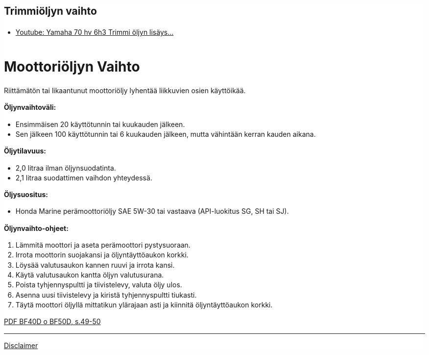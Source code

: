 
## Trimmiöljyn vaihto

- [Youtube: Yamaha 70 hv 6h3 Trimmi öljyn lisäys...](https://youtu.be/U-rBpj-GiIk?si=dhph-cfGMxsXZ90D&t=497)

# Moottoriöljyn Vaihto

Riittämätön tai likaantunut moottoriöljy lyhentää liikkuvien osien käyttöikää. 

**Öljynvaihtoväli:**
- Ensimmäisen 20 käyttötunnin tai kuukauden jälkeen.
- Sen jälkeen 100 käyttötunnin tai 6 kuukauden jälkeen, mutta vähintään kerran kauden aikana.

**Öljytilavuus:**
- 2,0 litraa ilman öljynsuodatinta.
- 2,1 litraa suodattimen vaihdon yhteydessä.

**Öljysuositus:**
- Honda Marine perämoottoriöljy SAE 5W-30 tai vastaava (API-luokitus SG, SH tai SJ).

**Öljynvaihto-ohjeet:**
1. Lämmitä moottori ja aseta perämoottori pystysuoraan.
2. Irrota moottorin suojakansi ja öljyntäyttöaukon korkki.
3. Löysää valutusaukon kannen ruuvi ja irrota kansi.
4. Käytä valutusaukon kantta öljyn valutusurana.
5. Poista tyhjennyspultti ja tiivistelevy, valuta öljy ulos.
6. Asenna uusi tiivistelevy ja kiristä tyhjennyspultti tiukasti.
7. Täytä moottori öljyllä mittatikun ylärajaan asti ja kiinnitä öljyntäyttöaukon korkki.

[PDF BF40D o BF50D, s.49-50](https://www.hondamarine.fi/content/download/287529/3675413/file/BF40D%20BF50D%202008.pdf)




---

[Disclaimer](https://talonendm.github.io/disclaimer)

